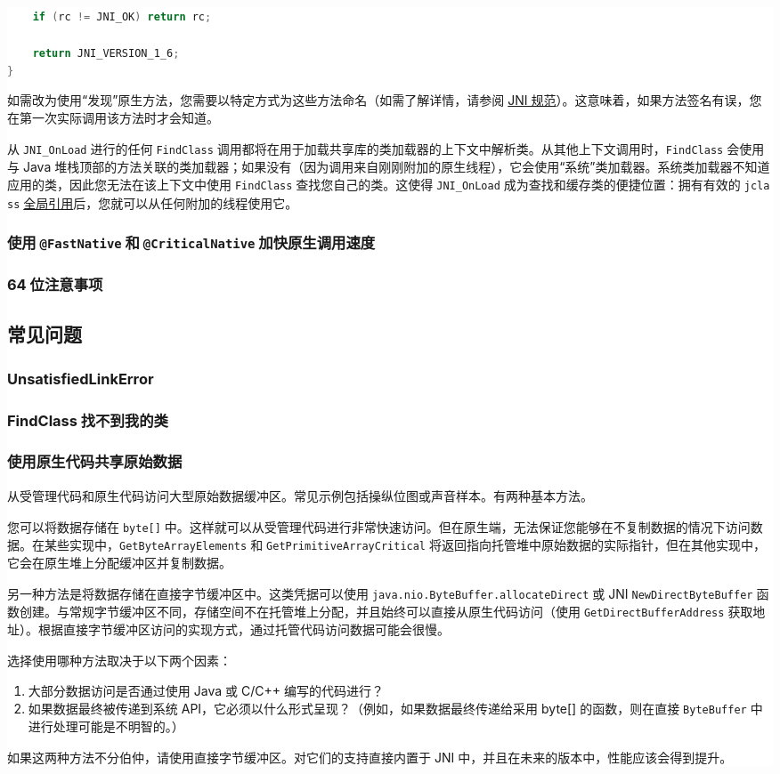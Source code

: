 ```cpp
    if (rc != JNI_OK) return rc;

    return JNI_VERSION_1_6;
}
```

如需改为使用“发现”原生方法，您需要以特定方式为这些方法命名（如需了解详情，请参阅 [JNI 规范](http://java.sun.com/javase/6/docs/technotes/guides/jni/spec/design.html#wp615)）。这意味着，如果方法签名有误，您在第一次实际调用该方法时才会知道。

从 `JNI_OnLoad` 进行的任何 `FindClass` 调用都将在用于加载共享库的类加载器的上下文中解析类。从其他上下文调用时，`FindClass` 会使用与 Java 堆栈顶部的方法关联的类加载器；如果没有（因为调用来自刚刚附加的原生线程），它会使用“系统”类加载器。系统类加载器不知道应用的类，因此您无法在该上下文中使用 `FindClass` 查找您自己的类。这使得 `JNI_OnLoad` 成为查找和缓存类的便捷位置：拥有有效的 `jclass` [全局引用](https://developer.android.com/training/articles/perf-jni?hl=zh-cn#local_and_global_references)后，您就可以从任何附加的线程使用它。



### 使用 `@FastNative` 和 `@CriticalNative` 加快原生调用速度



### 64 位注意事项





## 常见问题

### UnsatisfiedLinkError

### FindClass 找不到我的类

### 使用原生代码共享原始数据

从受管理代码和原生代码访问大型原始数据缓冲区。常见示例包括操纵位图或声音样本。有两种基本方法。

您可以将数据存储在 `byte[]` 中。这样就可以从受管理代码进行非常快速访问。但在原生端，无法保证您能够在不复制数据的情况下访问数据。在某些实现中，`GetByteArrayElements` 和 `GetPrimitiveArrayCritical` 将返回指向托管堆中原始数据的实际指针，但在其他实现中，它会在原生堆上分配缓冲区并复制数据。

另一种方法是将数据存储在直接字节缓冲区中。这类凭据可以使用 `java.nio.ByteBuffer.allocateDirect` 或 JNI `NewDirectByteBuffer` 函数创建。与常规字节缓冲区不同，存储空间不在托管堆上分配，并且始终可以直接从原生代码访问（使用 `GetDirectBufferAddress` 获取地址）。根据直接字节缓冲区访问的实现方式，通过托管代码访问数据可能会很慢。

选择使用哪种方法取决于以下两个因素：

1. 大部分数据访问是否通过使用 Java 或 C/C++ 编写的代码进行？
2. 如果数据最终被传递到系统 API，它必须以什么形式呈现？（例如，如果数据最终传递给采用 byte[] 的函数，则在直接 `ByteBuffer` 中进行处理可能是不明智的。）

如果这两种方法不分伯仲，请使用直接字节缓冲区。对它们的支持直接内置于 JNI 中，并且在未来的版本中，性能应该会得到提升。